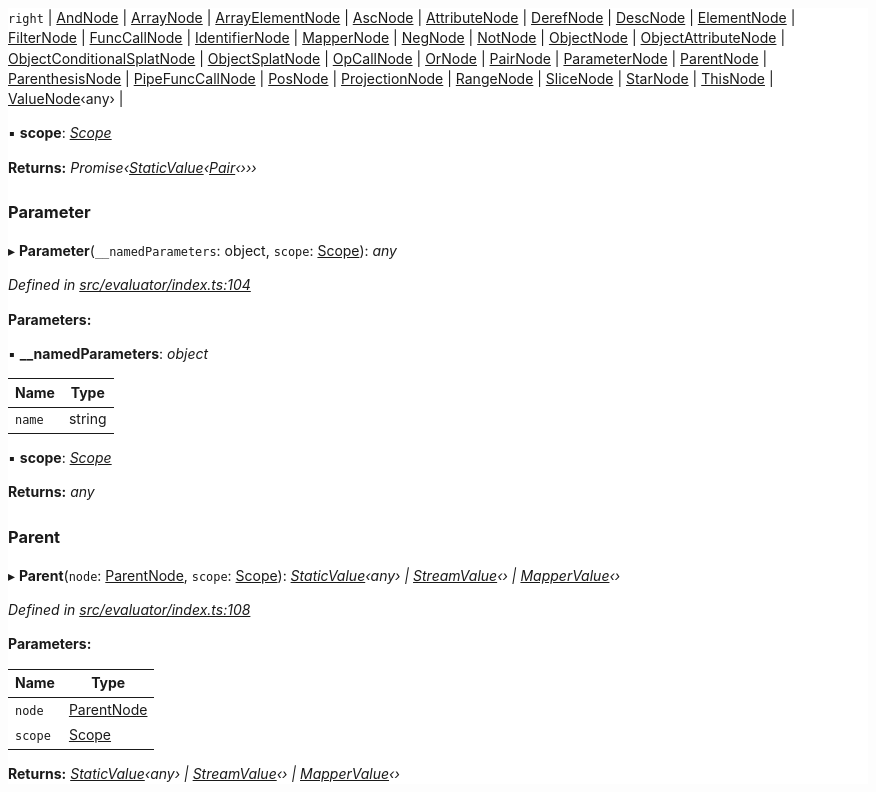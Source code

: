`right` | [AndNode](interfaces/andnode.md) &#124; [ArrayNode](interfaces/arraynode.md) &#124; [ArrayElementNode](interfaces/arrayelementnode.md) &#124; [AscNode](interfaces/ascnode.md) &#124; [AttributeNode](interfaces/attributenode.md) &#124; [DerefNode](interfaces/derefnode.md) &#124; [DescNode](interfaces/descnode.md) &#124; [ElementNode](interfaces/elementnode.md) &#124; [FilterNode](interfaces/filternode.md) &#124; [FuncCallNode](interfaces/funccallnode.md) &#124; [IdentifierNode](interfaces/identifiernode.md) &#124; [MapperNode](interfaces/mappernode.md) &#124; [NegNode](interfaces/negnode.md) &#124; [NotNode](interfaces/notnode.md) &#124; [ObjectNode](interfaces/objectnode.md) &#124; [ObjectAttributeNode](interfaces/objectattributenode.md) &#124; [ObjectConditionalSplatNode](interfaces/objectconditionalsplatnode.md) &#124; [ObjectSplatNode](interfaces/objectsplatnode.md) &#124; [OpCallNode](interfaces/opcallnode.md) &#124; [OrNode](interfaces/ornode.md) &#124; [PairNode](interfaces/pairnode.md) &#124; [ParameterNode](interfaces/parameternode.md) &#124; [ParentNode](interfaces/parentnode.md) &#124; [ParenthesisNode](interfaces/parenthesisnode.md) &#124; [PipeFuncCallNode](interfaces/pipefunccallnode.md) &#124; [PosNode](interfaces/posnode.md) &#124; [ProjectionNode](interfaces/projectionnode.md) &#124; [RangeNode](interfaces/rangenode.md) &#124; [SliceNode](interfaces/slicenode.md) &#124; [StarNode](interfaces/starnode.md) &#124; [ThisNode](interfaces/thisnode.md) &#124; [ValueNode](interfaces/valuenode.md)‹any› |

▪ **scope**: *[Scope](classes/scope.md)*

**Returns:** *Promise‹[StaticValue](classes/staticvalue.md)‹[Pair](classes/pair.md)‹›››*

###  Parameter

▸ **Parameter**(`__namedParameters`: object, `scope`: [Scope](classes/scope.md)): *any*

*Defined in [src/evaluator/index.ts:104](https://github.com/sanity-io/groq-js/blob/fc2de3c/src/evaluator/index.ts#L104)*

**Parameters:**

▪ **__namedParameters**: *object*

Name | Type |
------ | ------ |
`name` | string |

▪ **scope**: *[Scope](classes/scope.md)*

**Returns:** *any*

###  Parent

▸ **Parent**(`node`: [ParentNode](interfaces/parentnode.md), `scope`: [Scope](classes/scope.md)): *[StaticValue](classes/staticvalue.md)‹any› | [StreamValue](classes/streamvalue.md)‹› | [MapperValue](classes/mappervalue.md)‹›*

*Defined in [src/evaluator/index.ts:108](https://github.com/sanity-io/groq-js/blob/fc2de3c/src/evaluator/index.ts#L108)*

**Parameters:**

Name | Type |
------ | ------ |
`node` | [ParentNode](interfaces/parentnode.md) |
`scope` | [Scope](classes/scope.md) |

**Returns:** *[StaticValue](classes/staticvalue.md)‹any› | [StreamValue](classes/streamvalue.md)‹› | [MapperValue](classes/mappervalue.md)‹›*
